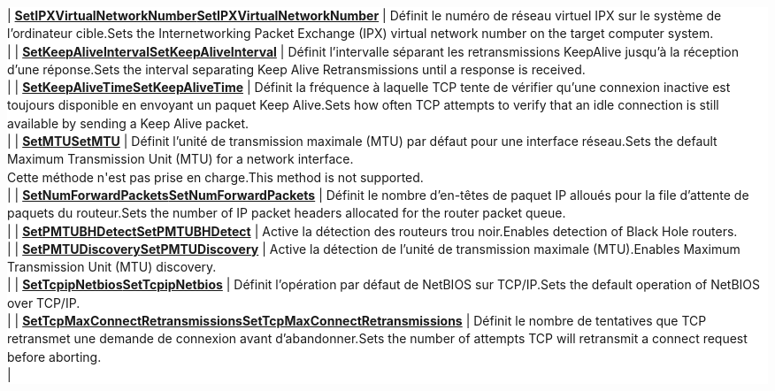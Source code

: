 | [<span data-ttu-id="2daa3-173">**SetIPXVirtualNetworkNumber**</span><span class="sxs-lookup"><span data-stu-id="2daa3-173">**SetIPXVirtualNetworkNumber**</span></span>](win32-networkadapterconfiguration-setipxvirtualnetworknumber.md)                           | <span data-ttu-id="2daa3-174">Définit le numéro de réseau virtuel IPX sur le système de l’ordinateur cible.</span><span class="sxs-lookup"><span data-stu-id="2daa3-174">Sets the Internetworking Packet Exchange (IPX) virtual network number on the target computer system.</span></span><br/>                                       |
| [<span data-ttu-id="2daa3-175">**SetKeepAliveInterval**</span><span class="sxs-lookup"><span data-stu-id="2daa3-175">**SetKeepAliveInterval**</span></span>](setkeepaliveinterval-method-in-class-win32-networkadapterconfiguration.md)                       | <span data-ttu-id="2daa3-176">Définit l’intervalle séparant les retransmissions KeepAlive jusqu’à la réception d’une réponse.</span><span class="sxs-lookup"><span data-stu-id="2daa3-176">Sets the interval separating Keep Alive Retransmissions until a response is received.</span></span><br/>                                                      |
| [<span data-ttu-id="2daa3-177">**SetKeepAliveTime**</span><span class="sxs-lookup"><span data-stu-id="2daa3-177">**SetKeepAliveTime**</span></span>](setkeepalivetime-method-in-class-win32-networkadapterconfiguration.md)                               | <span data-ttu-id="2daa3-178">Définit la fréquence à laquelle TCP tente de vérifier qu’une connexion inactive est toujours disponible en envoyant un paquet Keep Alive.</span><span class="sxs-lookup"><span data-stu-id="2daa3-178">Sets how often TCP attempts to verify that an idle connection is still available by sending a Keep Alive packet.</span></span><br/>                           |
| [<span data-ttu-id="2daa3-179">**SetMTU**</span><span class="sxs-lookup"><span data-stu-id="2daa3-179">**SetMTU**</span></span>](setmtu-method-in-class-win32-networkadapterconfiguration.md)                                                   | <span data-ttu-id="2daa3-180">Définit l’unité de transmission maximale (MTU) par défaut pour une interface réseau.</span><span class="sxs-lookup"><span data-stu-id="2daa3-180">Sets the default Maximum Transmission Unit (MTU) for a network interface.</span></span><br/> <span data-ttu-id="2daa3-181">Cette méthode n'est pas prise en charge.</span><span class="sxs-lookup"><span data-stu-id="2daa3-181">This method is not supported.</span></span><br/>                         |
| [<span data-ttu-id="2daa3-182">**SetNumForwardPackets**</span><span class="sxs-lookup"><span data-stu-id="2daa3-182">**SetNumForwardPackets**</span></span>](setnumforwardpackets-method-in-class-win32-networkadapterconfiguration.md)                       | <span data-ttu-id="2daa3-183">Définit le nombre d’en-têtes de paquet IP alloués pour la file d’attente de paquets du routeur.</span><span class="sxs-lookup"><span data-stu-id="2daa3-183">Sets the number of IP packet headers allocated for the router packet queue.</span></span><br/>                                                                |
| [<span data-ttu-id="2daa3-184">**SetPMTUBHDetect**</span><span class="sxs-lookup"><span data-stu-id="2daa3-184">**SetPMTUBHDetect**</span></span>](setpmtubhdetect-method-in-class-win32-networkadapterconfiguration.md)                                 | <span data-ttu-id="2daa3-185">Active la détection des routeurs trou noir.</span><span class="sxs-lookup"><span data-stu-id="2daa3-185">Enables detection of Black Hole routers.</span></span><br/>                                                                                                   |
| [<span data-ttu-id="2daa3-186">**SetPMTUDiscovery**</span><span class="sxs-lookup"><span data-stu-id="2daa3-186">**SetPMTUDiscovery**</span></span>](setpmtudiscovery-method-in-class-win32-networkadapterconfiguration.md)                               | <span data-ttu-id="2daa3-187">Active la détection de l’unité de transmission maximale (MTU).</span><span class="sxs-lookup"><span data-stu-id="2daa3-187">Enables Maximum Transmission Unit (MTU) discovery.</span></span><br/>                                                                                         |
| [<span data-ttu-id="2daa3-188">**SetTcpipNetbios**</span><span class="sxs-lookup"><span data-stu-id="2daa3-188">**SetTcpipNetbios**</span></span>](settcpipnetbios-method-in-class-win32-networkadapterconfiguration.md)                                 | <span data-ttu-id="2daa3-189">Définit l’opération par défaut de NetBIOS sur TCP/IP.</span><span class="sxs-lookup"><span data-stu-id="2daa3-189">Sets the default operation of NetBIOS over TCP/IP.</span></span><br/>                                                                                         |
| [<span data-ttu-id="2daa3-190">**SetTcpMaxConnectRetransmissions**</span><span class="sxs-lookup"><span data-stu-id="2daa3-190">**SetTcpMaxConnectRetransmissions**</span></span>](settcpmaxconnectretransmissions-method-in-class-win32-networkadapterconfiguration.md) | <span data-ttu-id="2daa3-191">Définit le nombre de tentatives que TCP retransmet une demande de connexion avant d’abandonner.</span><span class="sxs-lookup"><span data-stu-id="2daa3-191">Sets the number of attempts TCP will retransmit a connect request before aborting.</span></span><br/>                                                         |